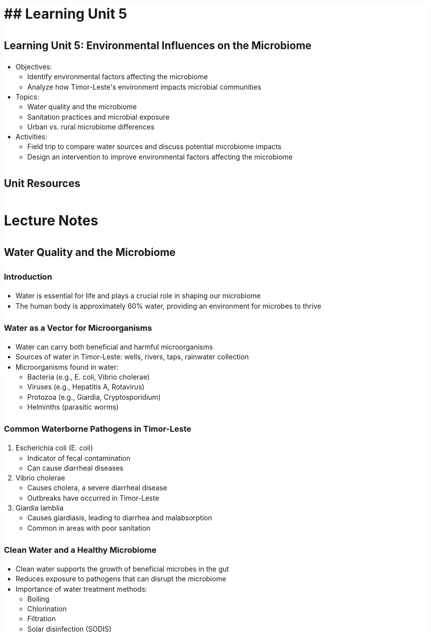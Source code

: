 # ## Learning Unit 5

## Learning Unit 5: Environmental Influences on the Microbiome
- Objectives:
  * Identify environmental factors affecting the microbiome
  * Analyze how Timor-Leste's environment impacts microbial communities
- Topics:
  * Water quality and the microbiome
  * Sanitation practices and microbial exposure
  * Urban vs. rural microbiome differences
- Activities:
  * Field trip to compare water sources and discuss potential microbiome impacts
  * Design an intervention to improve environmental factors affecting the microbiome

## Unit Resources

# Lecture Notes

## Water Quality and the Microbiome

### Introduction
- Water is essential for life and plays a crucial role in shaping our microbiome
- The human body is approximately 60% water, providing an environment for microbes to thrive

### Water as a Vector for Microorganisms
- Water can carry both beneficial and harmful microorganisms
- Sources of water in Timor-Leste: wells, rivers, taps, rainwater collection
- Microorganisms found in water:
  * Bacteria (e.g., E. coli, Vibrio cholerae)
  * Viruses (e.g., Hepatitis A, Rotavirus)
  * Protozoa (e.g., Giardia, Cryptosporidium)
  * Helminths (parasitic worms)

### Common Waterborne Pathogens in Timor-Leste
1. Escherichia coli (E. coli)
   - Indicator of fecal contamination
   - Can cause diarrheal diseases
2. Vibrio cholerae
   - Causes cholera, a severe diarrheal disease
   - Outbreaks have occurred in Timor-Leste
3. Giardia lamblia
   - Causes giardiasis, leading to diarrhea and malabsorption
   - Common in areas with poor sanitation

### Clean Water and a Healthy Microbiome
- Clean water supports the growth of beneficial microbes in the gut
- Reduces exposure to pathogens that can disrupt the microbiome
- Importance of water treatment methods:
  * Boiling
  * Chlorination
  * Filtration
  * Solar disinfection (SODIS)
